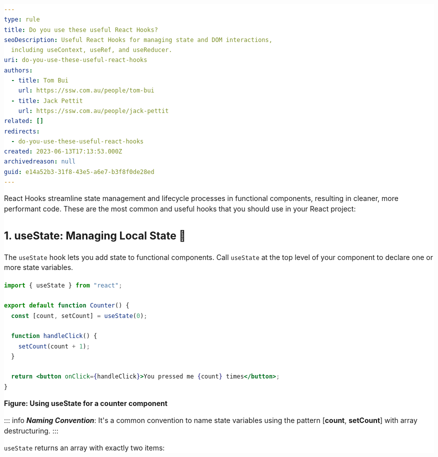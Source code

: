 ```yaml
---
type: rule
title: Do you use these useful React Hooks?
seoDescription: Useful React Hooks for managing state and DOM interactions,
  including useContext, useRef, and useReducer.
uri: do-you-use-these-useful-react-hooks
authors:
  - title: Tom Bui
    url: https://ssw.com.au/people/tom-bui
  - title: Jack Pettit
    url: https://ssw.com.au/people/jack-pettit
related: []
redirects:
  - do-you-use-these-useful-react-hooks
created: 2023-06-13T17:13:53.000Z
archivedreason: null
guid: e14a52b3-31f8-43e5-a6e7-b3f8f0de28ed
---
```

React Hooks streamline state management and lifecycle processes in functional components, resulting in cleaner, more performant code. These are the most common and useful hooks that you should use in your React project:



## 1. **useState**: Managing Local State 🧠

The `useState` hook lets you add state to functional components. Call `useState` at the top level of your component to declare one or more state variables.

```jsx
import { useState } from "react";

export default function Counter() {
  const [count, setCount] = useState(0);

  function handleClick() {
    setCount(count + 1);
  }

  return <button onClick={handleClick}>You pressed me {count} times</button>;
}
```

**Figure: Using useState for a counter component**

::: info
***Naming Convention***:
It's a common convention to name state variables using the pattern [**count**, **setCount**] with array destructuring.
:::

`useState` returns an array with exactly two items:
